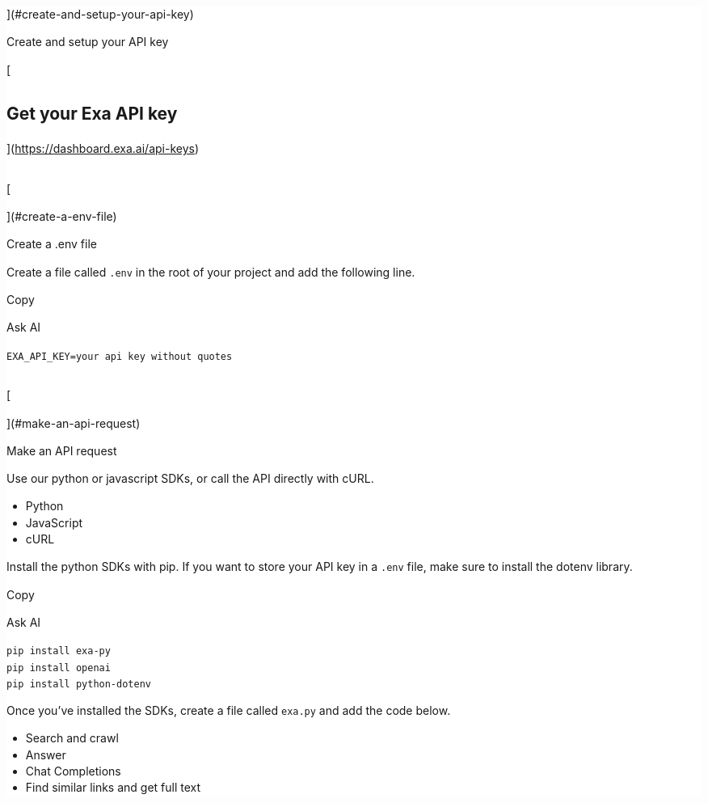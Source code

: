](#create-and-setup-your-api-key)

Create and setup your API key

[

## Get your Exa API key





](https://dashboard.exa.ai/api-keys)  

## 

[​

](#create-a-env-file)

Create a .env file

Create a file called `.env` in the root of your project and add the following line.

Copy

Ask AI

```
EXA_API_KEY=your api key without quotes
```

  

## 

[​

](#make-an-api-request)

Make an API request

Use our python or javascript SDKs, or call the API directly with cURL.

*   Python
*   JavaScript
*   cURL

Install the python SDKs with pip. If you want to store your API key in a `.env` file, make sure to install the dotenv library.

Copy

Ask AI

```
pip install exa-py
pip install openai
pip install python-dotenv
```

Once you’ve installed the SDKs, create a file called `exa.py` and add the code below.

*   Search and crawl
*   Answer
*   Chat Completions
*   Find similar links and get full text
